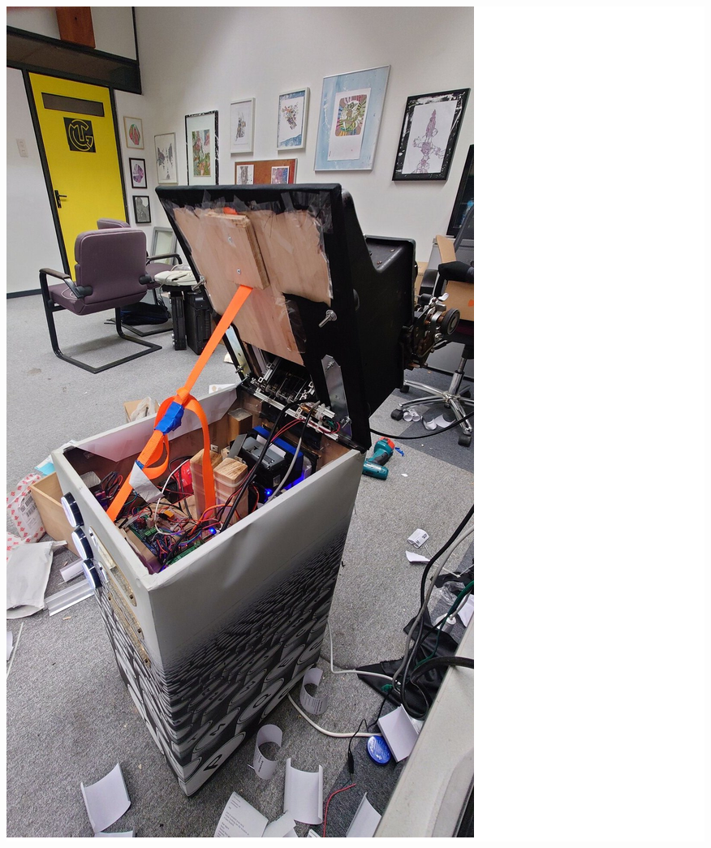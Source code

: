 ![Picture of the lid being lifted](https://github.com/turingbirds/gedichtenbox/blob/main/fig/lid_lift3.jpg?raw=true)
